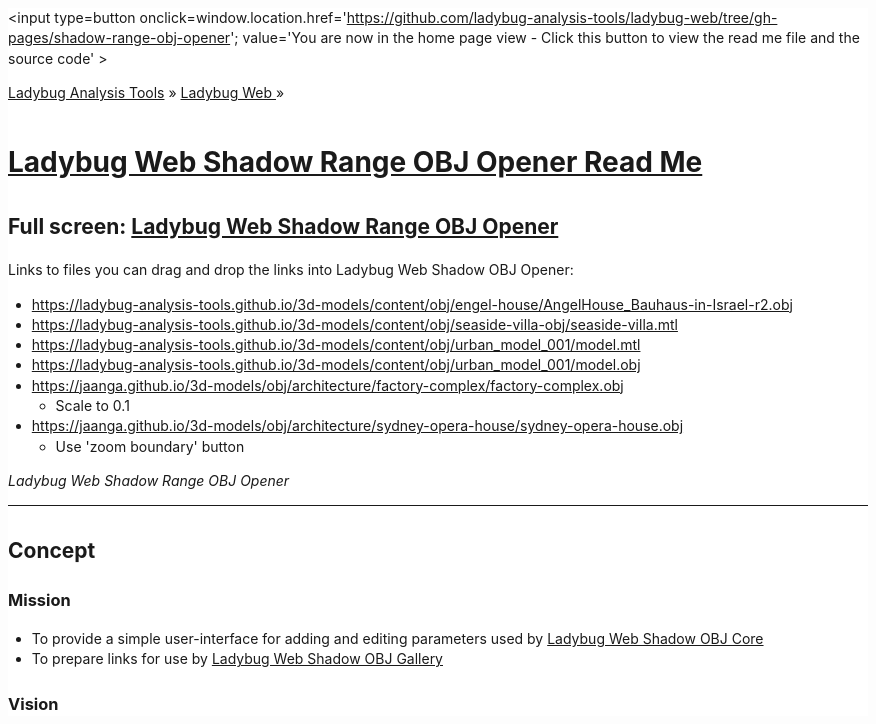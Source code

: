 ﻿<span style=display:none; >[You are now in a GitHub source code view - click this link to view the home page]
( https://ladybug-analysis-tools.github.io/ladybug-web/shadow-range-obj-opener/#readme.md "View file as a web page." ) </span>
<input type=button onclick=window.location.href='https://github.com/ladybug-analysis-tools/ladybug-web/tree/gh-pages/shadow-range-obj-opener'; 
value='You are now in the home page view - Click this button to view the read me file and the source code' >

[Ladybug Analysis Tools]( https://ladybug-analysis-tools.github.io/ ) » [Ladybug Web ]( https://ladybug-analysis-tools.github.io/ladybug-web/ ) »


[Ladybug Web Shadow Range OBJ Opener Read Me]( index.html#readme.md )
===

## Full screen: [Ladybug Web Shadow Range OBJ Opener]( https://ladybug-analysis-tools.github.io/ladybug-web/shadow-range-obj-opener/ )

Links to files you can drag and drop the links into Ladybug Web Shadow OBJ Opener:

* https://ladybug-analysis-tools.github.io/3d-models/content/obj/engel-house/AngelHouse_Bauhaus-in-Israel-r2.obj
* https://ladybug-analysis-tools.github.io/3d-models/content/obj/seaside-villa-obj/seaside-villa.mtl
* https://ladybug-analysis-tools.github.io/3d-models/content/obj/urban_model_001/model.mtl
* https://ladybug-analysis-tools.github.io/3d-models/content/obj/urban_model_001/model.obj
* https://jaanga.github.io/3d-models/obj/architecture/factory-complex/factory-complex.obj
	* Scale to 0.1
* https://jaanga.github.io/3d-models/obj/architecture/sydney-opera-house/sydney-opera-house.obj
	* Use 'zoom boundary' button


<img src="https://cloud.githubusercontent.com/assets/547626/15871740/0675c73e-2cab-11e6-88c6-0a412f8c24fd.png" style=display:none; width=800 >

<iframe src="https://ladybug-analysis-tools.github.io/ladybug-web/shadow-range-obj-opener/ladybug-web-shadow-range-obj-opener-r2.html" width="100%" height=600 ></iframe>

_Ladybug Web Shadow Range OBJ Opener_

***

## Concept

### Mission

* To provide a simple user-interface for adding and editing parameters used by [Ladybug Web Shadow OBJ Core]( https://ladybug-analysis-tools.github.io/ladybug-web/shadow-range-obj-core/ )
* To prepare links for use by [Ladybug Web Shadow OBJ Gallery]( https://ladybug-analysis-tools.github.io/ladybug-web/shadow-range-obj-gallery/ )

### Vision
